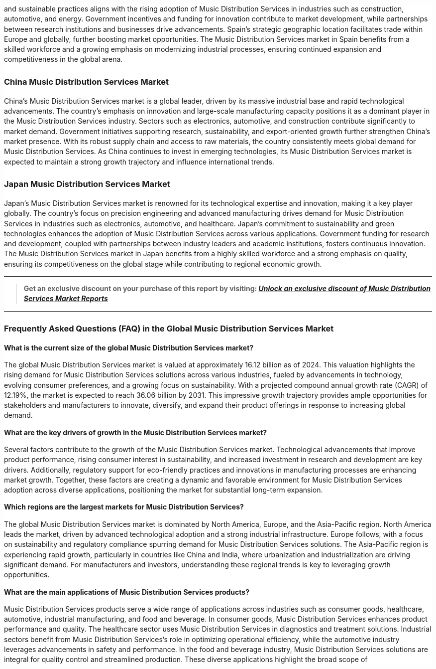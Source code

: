and sustainable practices aligns with the rising adoption of Music Distribution Services in industries such as construction, automotive, and energy. Government incentives and funding for innovation contribute to market development, while partnerships between research institutions and businesses drive advancements. Spain&rsquo;s strategic geographic location facilitates trade within Europe and globally, further boosting market opportunities. The Music Distribution Services market in Spain benefits from a skilled workforce and a growing emphasis on modernizing industrial processes, ensuring continued expansion and competitiveness in the global arena.</p><h3>China Music Distribution Services Market</h3><p>China&rsquo;s Music Distribution Services market is a global leader, driven by its massive industrial base and rapid technological advancements. The country&rsquo;s emphasis on innovation and large-scale manufacturing capacity positions it as a dominant player in the Music Distribution Services industry. Sectors such as electronics, automotive, and construction contribute significantly to market demand. Government initiatives supporting research, sustainability, and export-oriented growth further strengthen China&rsquo;s market presence. With its robust supply chain and access to raw materials, the country consistently meets global demand for Music Distribution Services. As China continues to invest in emerging technologies, its Music Distribution Services market is expected to maintain a strong growth trajectory and influence international trends.</p><h3>Japan Music Distribution Services Market</h3><p>Japan&rsquo;s Music Distribution Services market is renowned for its technological expertise and innovation, making it a key player globally. The country&rsquo;s focus on precision engineering and advanced manufacturing drives demand for Music Distribution Services in industries such as electronics, automotive, and healthcare. Japan&rsquo;s commitment to sustainability and green technologies enhances the adoption of Music Distribution Services across various applications. Government funding for research and development, coupled with partnerships between industry leaders and academic institutions, fosters continuous innovation. The Music Distribution Services market in Japan benefits from a highly skilled workforce and a strong emphasis on quality, ensuring its competitiveness on the global stage while contributing to regional economic growth.</p><hr /><blockquote><p><strong>Get an exclusive discount on your purchase of this report by visiting: <em><a href="://marketresearchpulse.com/ask-for-discount/22787?utm_source=Github&amp;utm_medium=023">Unlock an exclusive discount of Music Distribution Services Market Reports</a></em>&nbsp;</strong></p></blockquote><hr /><h3>Frequently Asked Questions (FAQ) in the Global Music Distribution Services Market</h3><p><strong>What is the current size of the global Music Distribution Services market?</strong></p><p>The global Music Distribution Services market is valued at approximately 16.12 billion as of 2024. This valuation highlights the rising demand for Music Distribution Services solutions across various industries, fueled by advancements in technology, evolving consumer preferences, and a growing focus on sustainability. With a projected compound annual growth rate (CAGR) of 12.19%, the market is expected to reach 36.06 billion by 2031. This impressive growth trajectory provides ample opportunities for stakeholders and manufacturers to innovate, diversify, and expand their product offerings in response to increasing global demand.</p><p><strong>What are the key drivers of growth in the Music Distribution Services market?</strong></p><p>Several factors contribute to the growth of the Music Distribution Services market. Technological advancements that improve product performance, rising consumer interest in sustainability, and increased investment in research and development are key drivers. Additionally, regulatory support for eco-friendly practices and innovations in manufacturing processes are enhancing market growth. Together, these factors are creating a dynamic and favorable environment for Music Distribution Services adoption across diverse applications, positioning the market for substantial long-term expansion.</p><p><strong>Which regions are the largest markets for Music Distribution Services?</strong></p><p>The global Music Distribution Services market is dominated by North America, Europe, and the Asia-Pacific region. North America leads the market, driven by advanced technological adoption and a strong industrial infrastructure. Europe follows, with a focus on sustainability and regulatory compliance spurring demand for Music Distribution Services solutions. The Asia-Pacific region is experiencing rapid growth, particularly in countries like China and India, where urbanization and industrialization are driving significant demand. For manufacturers and investors, understanding these regional trends is key to leveraging growth opportunities.</p><p><strong>What are the main applications of Music Distribution Services products?</strong></p><p>Music Distribution Services products serve a wide range of applications across industries such as consumer goods, healthcare, automotive, industrial manufacturing, and food and beverage. In consumer goods, Music Distribution Services enhances product performance and quality. The healthcare sector uses Music Distribution Services in diagnostics and treatment solutions. Industrial sectors benefit from Music Distribution Services&rsquo;s role in optimizing operational efficiency, while the automotive industry leverages advancements in safety and performance. In the food and beverage industry, Music Distribution Services solutions are integral for quality control and streamlined production. These diverse applications highlight the broad scope of